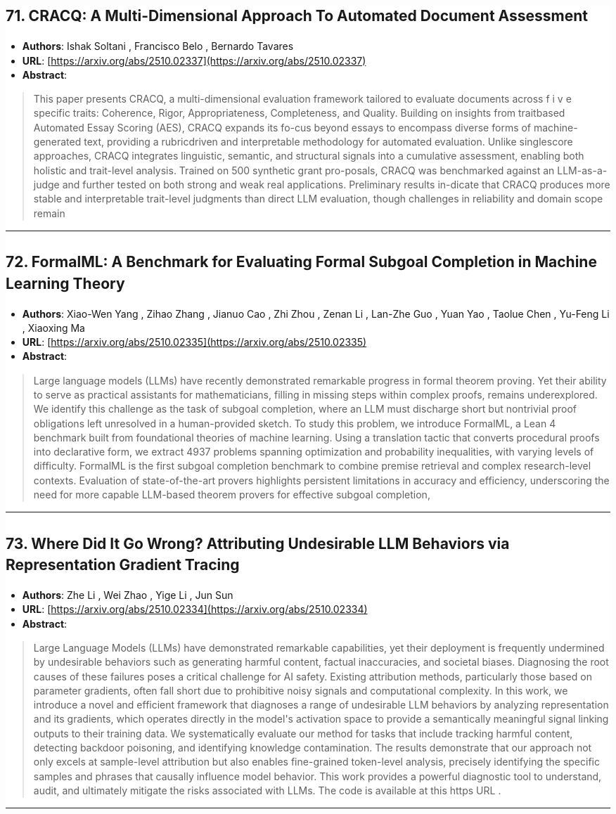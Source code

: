 
## 71. CRACQ: A Multi-Dimensional Approach To Automated Document Assessment
- **Authors**: Ishak Soltani , Francisco Belo , Bernardo Tavares
- **URL**: [https://arxiv.org/abs/2510.02337](https://arxiv.org/abs/2510.02337)
- **Abstract**:
> This paper presents CRACQ, a multi-dimensional evaluation framework tailored to evaluate documents across f i v e specific traits: Coherence, Rigor, Appropriateness, Completeness, and Quality. Building on insights from traitbased Automated Essay Scoring (AES), CRACQ expands its fo-cus beyond essays to encompass diverse forms of machine-generated text, providing a rubricdriven and interpretable methodology for automated evaluation. Unlike singlescore approaches, CRACQ integrates linguistic, semantic, and structural signals into a cumulative assessment, enabling both holistic and trait-level analysis. Trained on 500 synthetic grant pro-posals, CRACQ was benchmarked against an LLM-as-a-judge and further tested on both strong and weak real applications. Preliminary results in-dicate that CRACQ produces more stable and interpretable trait-level judgments than direct LLM evaluation, though challenges in reliability and domain scope remain

---

## 72. FormalML: A Benchmark for Evaluating Formal Subgoal Completion in Machine Learning Theory
- **Authors**: Xiao-Wen Yang , Zihao Zhang , Jianuo Cao , Zhi Zhou , Zenan Li , Lan-Zhe Guo , Yuan Yao , Taolue Chen , Yu-Feng Li , Xiaoxing Ma
- **URL**: [https://arxiv.org/abs/2510.02335](https://arxiv.org/abs/2510.02335)
- **Abstract**:
> Large language models (LLMs) have recently demonstrated remarkable progress in formal theorem proving. Yet their ability to serve as practical assistants for mathematicians, filling in missing steps within complex proofs, remains underexplored. We identify this challenge as the task of subgoal completion, where an LLM must discharge short but nontrivial proof obligations left unresolved in a human-provided sketch. To study this problem, we introduce FormalML, a Lean 4 benchmark built from foundational theories of machine learning. Using a translation tactic that converts procedural proofs into declarative form, we extract 4937 problems spanning optimization and probability inequalities, with varying levels of difficulty. FormalML is the first subgoal completion benchmark to combine premise retrieval and complex research-level contexts. Evaluation of state-of-the-art provers highlights persistent limitations in accuracy and efficiency, underscoring the need for more capable LLM-based theorem provers for effective subgoal completion,

---

## 73. Where Did It Go Wrong? Attributing Undesirable LLM Behaviors via Representation Gradient Tracing
- **Authors**: Zhe Li , Wei Zhao , Yige Li , Jun Sun
- **URL**: [https://arxiv.org/abs/2510.02334](https://arxiv.org/abs/2510.02334)
- **Abstract**:
> Large Language Models (LLMs) have demonstrated remarkable capabilities, yet their deployment is frequently undermined by undesirable behaviors such as generating harmful content, factual inaccuracies, and societal biases. Diagnosing the root causes of these failures poses a critical challenge for AI safety. Existing attribution methods, particularly those based on parameter gradients, often fall short due to prohibitive noisy signals and computational complexity. In this work, we introduce a novel and efficient framework that diagnoses a range of undesirable LLM behaviors by analyzing representation and its gradients, which operates directly in the model's activation space to provide a semantically meaningful signal linking outputs to their training data. We systematically evaluate our method for tasks that include tracking harmful content, detecting backdoor poisoning, and identifying knowledge contamination. The results demonstrate that our approach not only excels at sample-level attribution but also enables fine-grained token-level analysis, precisely identifying the specific samples and phrases that causally influence model behavior. This work provides a powerful diagnostic tool to understand, audit, and ultimately mitigate the risks associated with LLMs. The code is available at this https URL .

---